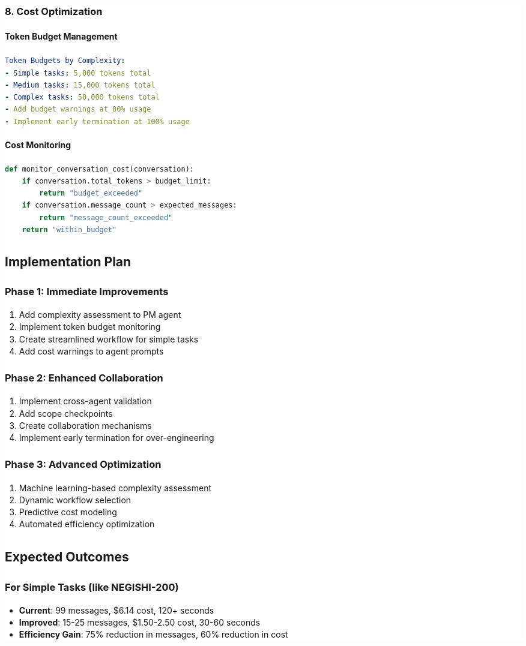 ### 8. **Cost Optimization**

#### Token Budget Management
```yaml
Token Budgets by Complexity:
- Simple tasks: 5,000 tokens total
- Medium tasks: 15,000 tokens total
- Complex tasks: 50,000 tokens total
- Add budget warnings at 80% usage
- Implement early termination at 100% usage
```

#### Cost Monitoring
```python
def monitor_conversation_cost(conversation):
    if conversation.total_tokens > budget_limit:
        return "budget_exceeded"
    if conversation.message_count > expected_messages:
        return "message_count_exceeded"
    return "within_budget"
```

## Implementation Plan

### Phase 1: Immediate Improvements
1. Add complexity assessment to PM agent
2. Implement token budget monitoring
3. Create streamlined workflow for simple tasks
4. Add cost warnings to agent prompts

### Phase 2: Enhanced Collaboration
1. Implement cross-agent validation
2. Add scope checkpoints
3. Create collaboration mechanisms
4. Implement early termination for over-engineering

### Phase 3: Advanced Optimization
1. Machine learning-based complexity assessment
2. Dynamic workflow selection
3. Predictive cost modeling
4. Automated efficiency optimization

## Expected Outcomes

### For Simple Tasks (like NEGISHI-200)
- **Current**: 99 messages, $6.14 cost, 120+ seconds
- **Improved**: 15-25 messages, $1.50-2.50 cost, 30-60 seconds
- **Efficiency Gain**: 75% reduction in messages, 60% reduction in cost
